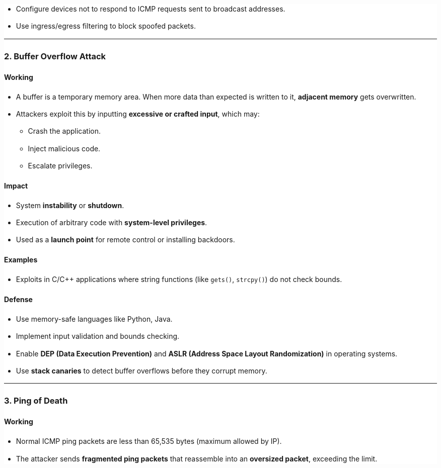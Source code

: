 - Configure devices not to respond to ICMP requests sent to broadcast addresses.
    
- Use ingress/egress filtering to block spoofed packets.
    

---

### **2. Buffer Overflow Attack**

#### **Working**

- A buffer is a temporary memory area. When more data than expected is written to it, **adjacent memory** gets overwritten.
    
- Attackers exploit this by inputting **excessive or crafted input**, which may:
    
    - Crash the application.
        
    - Inject malicious code.
        
    - Escalate privileges.
        

#### **Impact**

- System **instability** or **shutdown**.
    
- Execution of arbitrary code with **system-level privileges**.
    
- Used as a **launch point** for remote control or installing backdoors.
    

#### **Examples**

- Exploits in C/C++ applications where string functions (like `gets()`, `strcpy()`) do not check bounds.
    

#### **Defense**

- Use memory-safe languages like Python, Java.
    
- Implement input validation and bounds checking.
    
- Enable **DEP (Data Execution Prevention)** and **ASLR (Address Space Layout Randomization)** in operating systems.
    
- Use **stack canaries** to detect buffer overflows before they corrupt memory.
    

---

### **3. Ping of Death**

#### **Working**

- Normal ICMP ping packets are less than 65,535 bytes (maximum allowed by IP).
    
- The attacker sends **fragmented ping packets** that reassemble into an **oversized packet**, exceeding the limit.
    